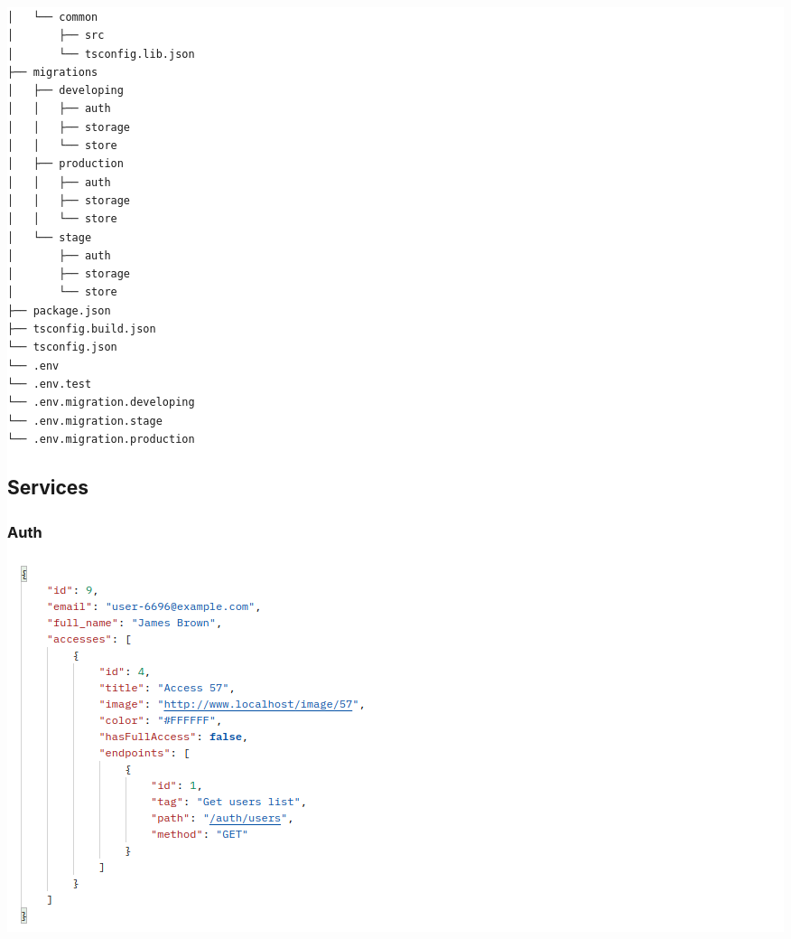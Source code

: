 ```
│   └── common
│       ├── src
│       └── tsconfig.lib.json
├── migrations
│   ├── developing
│   │   ├── auth
│   │   ├── storage
│   │   └── store
│   ├── production
│   │   ├── auth
│   │   ├── storage
│   │   └── store
│   └── stage
│       ├── auth
│       ├── storage
│       └── store
├── package.json
├── tsconfig.build.json
└── tsconfig.json
└── .env
└── .env.test
└── .env.migration.developing
└── .env.migration.stage
└── .env.migration.production
```

## Services

### Auth

![User Access](.images/user-access.png)
